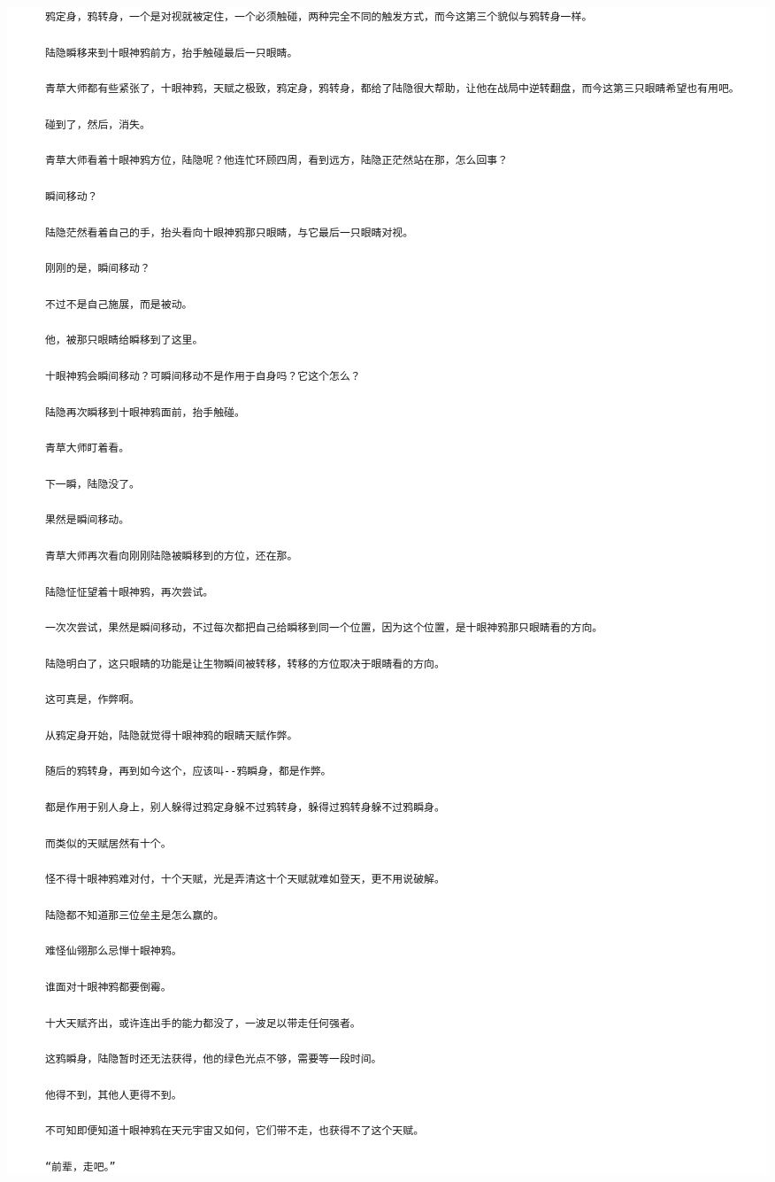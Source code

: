           鸦定身，鸦转身，一个是对视就被定住，一个必须触碰，两种完全不同的触发方式，而今这第三个貌似与鸦转身一样。
      
          陆隐瞬移来到十眼神鸦前方，抬手触碰最后一只眼睛。
      
          青草大师都有些紧张了，十眼神鸦，天赋之极致，鸦定身，鸦转身，都给了陆隐很大帮助，让他在战局中逆转翻盘，而今这第三只眼睛希望也有用吧。
      
          碰到了，然后，消失。
      
          青草大师看着十眼神鸦方位，陆隐呢？他连忙环顾四周，看到远方，陆隐正茫然站在那，怎么回事？
      
          瞬间移动？
      
          陆隐茫然看着自己的手，抬头看向十眼神鸦那只眼睛，与它最后一只眼睛对视。
      
          刚刚的是，瞬间移动？
      
          不过不是自己施展，而是被动。
      
          他，被那只眼睛给瞬移到了这里。
      
          十眼神鸦会瞬间移动？可瞬间移动不是作用于自身吗？它这个怎么？
      
          陆隐再次瞬移到十眼神鸦面前，抬手触碰。
      
          青草大师盯着看。
      
          下一瞬，陆隐没了。
      
          果然是瞬间移动。
      
          青草大师再次看向刚刚陆隐被瞬移到的方位，还在那。
      
          陆隐怔怔望着十眼神鸦，再次尝试。
      
          一次次尝试，果然是瞬间移动，不过每次都把自己给瞬移到同一个位置，因为这个位置，是十眼神鸦那只眼睛看的方向。
      
          陆隐明白了，这只眼睛的功能是让生物瞬间被转移，转移的方位取决于眼睛看的方向。
      
          这可真是，作弊啊。
      
          从鸦定身开始，陆隐就觉得十眼神鸦的眼睛天赋作弊。
      
          随后的鸦转身，再到如今这个，应该叫--鸦瞬身，都是作弊。
      
          都是作用于别人身上，别人躲得过鸦定身躲不过鸦转身，躲得过鸦转身躲不过鸦瞬身。
      
          而类似的天赋居然有十个。
      
          怪不得十眼神鸦难对付，十个天赋，光是弄清这十个天赋就难如登天，更不用说破解。
      
          陆隐都不知道那三位垒主是怎么赢的。
      
          难怪仙翎那么忌惮十眼神鸦。
      
          谁面对十眼神鸦都要倒霉。
      
          十大天赋齐出，或许连出手的能力都没了，一波足以带走任何强者。
      
          这鸦瞬身，陆隐暂时还无法获得，他的绿色光点不够，需要等一段时间。
      
          他得不到，其他人更得不到。
      
          不可知即便知道十眼神鸦在天元宇宙又如何，它们带不走，也获得不了这个天赋。
      
          “前辈，走吧。”
      